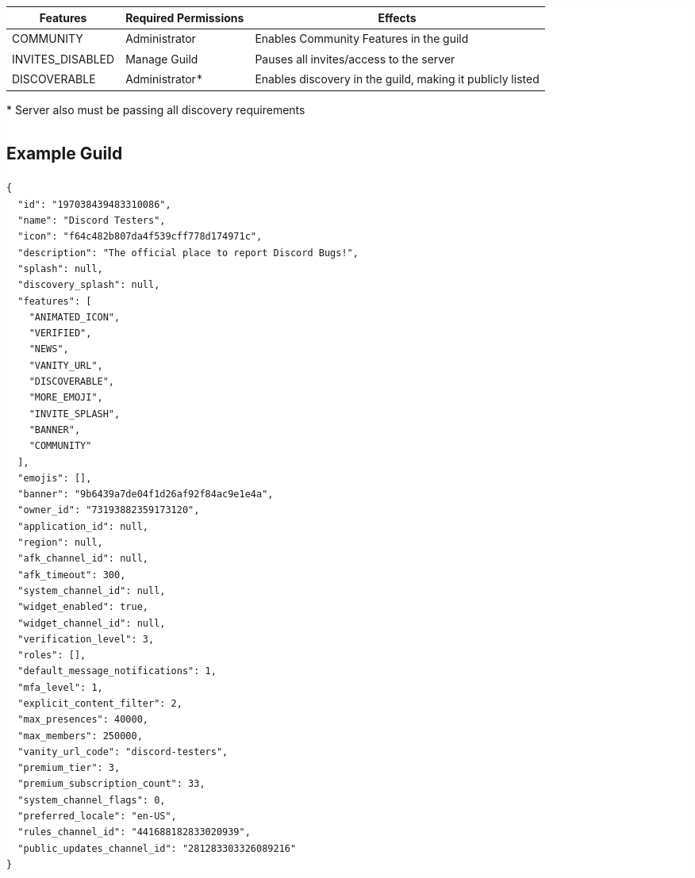 | Features | Required Permissions | Effects |
| --- | --- | --- |
| COMMUNITY | Administrator | Enables Community Features in the guild |
| INVITES\_DISABLED | Manage Guild | Pauses all invites/access to the server |
| DISCOVERABLE | Administrator\* | Enables discovery in the guild, making it publicly listed |

\* Server also must be passing all discovery requirements

## Example Guild

```
{
  "id": "197038439483310086",
  "name": "Discord Testers",
  "icon": "f64c482b807da4f539cff778d174971c",
  "description": "The official place to report Discord Bugs!",
  "splash": null,
  "discovery_splash": null,
  "features": [
    "ANIMATED_ICON",
    "VERIFIED",
    "NEWS",
    "VANITY_URL",
    "DISCOVERABLE",
    "MORE_EMOJI",
    "INVITE_SPLASH",
    "BANNER",
    "COMMUNITY"
  ],
  "emojis": [],
  "banner": "9b6439a7de04f1d26af92f84ac9e1e4a",
  "owner_id": "73193882359173120",
  "application_id": null,
  "region": null,
  "afk_channel_id": null,
  "afk_timeout": 300,
  "system_channel_id": null,
  "widget_enabled": true,
  "widget_channel_id": null,
  "verification_level": 3,
  "roles": [],
  "default_message_notifications": 1,
  "mfa_level": 1,
  "explicit_content_filter": 2,
  "max_presences": 40000,
  "max_members": 250000,
  "vanity_url_code": "discord-testers",
  "premium_tier": 3,
  "premium_subscription_count": 33,
  "system_channel_flags": 0,
  "preferred_locale": "en-US",
  "rules_channel_id": "441688182833020939",
  "public_updates_channel_id": "281283303326089216"
}
```

